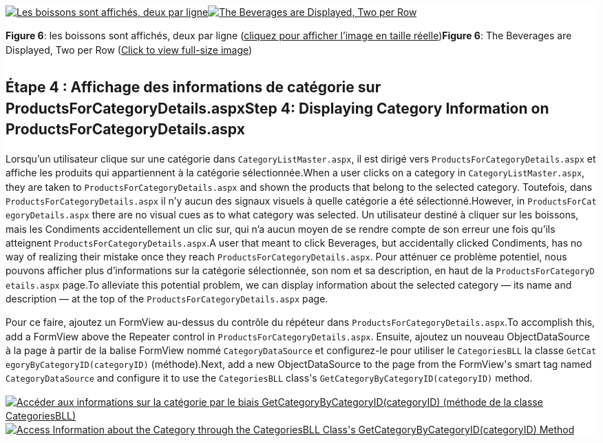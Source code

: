 
<span data-ttu-id="026c0-177">[![Les boissons sont affichés, deux par ligne](master-detail-filtering-acess-two-pages-datalist-cs/_static/image17.png)](master-detail-filtering-acess-two-pages-datalist-cs/_static/image16.png)</span><span class="sxs-lookup"><span data-stu-id="026c0-177">[![The Beverages are Displayed, Two per Row](master-detail-filtering-acess-two-pages-datalist-cs/_static/image17.png)](master-detail-filtering-acess-two-pages-datalist-cs/_static/image16.png)</span></span>

<span data-ttu-id="026c0-178">**Figure 6**: les boissons sont affichés, deux par ligne ([cliquez pour afficher l’image en taille réelle](master-detail-filtering-acess-two-pages-datalist-cs/_static/image18.png))</span><span class="sxs-lookup"><span data-stu-id="026c0-178">**Figure 6**: The Beverages are Displayed, Two per Row ([Click to view full-size image](master-detail-filtering-acess-two-pages-datalist-cs/_static/image18.png))</span></span>


## <a name="step-4-displaying-category-information-on-productsforcategorydetailsaspx"></a><span data-ttu-id="026c0-179">Étape 4 : Affichage des informations de catégorie sur ProductsForCategoryDetails.aspx</span><span class="sxs-lookup"><span data-stu-id="026c0-179">Step 4: Displaying Category Information on ProductsForCategoryDetails.aspx</span></span>

<span data-ttu-id="026c0-180">Lorsqu’un utilisateur clique sur une catégorie dans `CategoryListMaster.aspx`, il est dirigé vers `ProductsForCategoryDetails.aspx` et affiche les produits qui appartiennent à la catégorie sélectionnée.</span><span class="sxs-lookup"><span data-stu-id="026c0-180">When a user clicks on a category in `CategoryListMaster.aspx`, they are taken to `ProductsForCategoryDetails.aspx` and shown the products that belong to the selected category.</span></span> <span data-ttu-id="026c0-181">Toutefois, dans `ProductsForCategoryDetails.aspx` il n’y aucun des signaux visuels à quelle catégorie a été sélectionné.</span><span class="sxs-lookup"><span data-stu-id="026c0-181">However, in `ProductsForCategoryDetails.aspx` there are no visual cues as to what category was selected.</span></span> <span data-ttu-id="026c0-182">Un utilisateur destiné à cliquer sur les boissons, mais les Condiments accidentellement un clic sur, qui n’a aucun moyen de se rendre compte de son erreur une fois qu’ils atteignent `ProductsForCategoryDetails.aspx`.</span><span class="sxs-lookup"><span data-stu-id="026c0-182">A user that meant to click Beverages, but accidentally clicked Condiments, has no way of realizing their mistake once they reach `ProductsForCategoryDetails.aspx`.</span></span> <span data-ttu-id="026c0-183">Pour atténuer ce problème potentiel, nous pouvons afficher plus d’informations sur la catégorie sélectionnée, son nom et sa description, en haut de la `ProductsForCategoryDetails.aspx` page.</span><span class="sxs-lookup"><span data-stu-id="026c0-183">To alleviate this potential problem, we can display information about the selected category — its name and description — at the top of the `ProductsForCategoryDetails.aspx` page.</span></span>

<span data-ttu-id="026c0-184">Pour ce faire, ajoutez un FormView au-dessus du contrôle du répéteur dans `ProductsForCategoryDetails.aspx`.</span><span class="sxs-lookup"><span data-stu-id="026c0-184">To accomplish this, add a FormView above the Repeater control in `ProductsForCategoryDetails.aspx`.</span></span> <span data-ttu-id="026c0-185">Ensuite, ajoutez un nouveau ObjectDataSource à la page à partir de la balise FormView nommé `CategoryDataSource` et configurez-le pour utiliser le `CategoriesBLL` la classe `GetCategoryByCategoryID(categoryID)` (méthode).</span><span class="sxs-lookup"><span data-stu-id="026c0-185">Next, add a new ObjectDataSource to the page from the FormView's smart tag named `CategoryDataSource` and configure it to use the `CategoriesBLL` class's `GetCategoryByCategoryID(categoryID)` method.</span></span>


<span data-ttu-id="026c0-186">[![Accéder aux informations sur la catégorie par le biais GetCategoryByCategoryID(categoryID) (méthode de la classe CategoriesBLL)](master-detail-filtering-acess-two-pages-datalist-cs/_static/image20.png)](master-detail-filtering-acess-two-pages-datalist-cs/_static/image19.png)</span><span class="sxs-lookup"><span data-stu-id="026c0-186">[![Access Information about the Category through the CategoriesBLL Class's GetCategoryByCategoryID(categoryID) Method](master-detail-filtering-acess-two-pages-datalist-cs/_static/image20.png)](master-detail-filtering-acess-two-pages-datalist-cs/_static/image19.png)</span></span>
